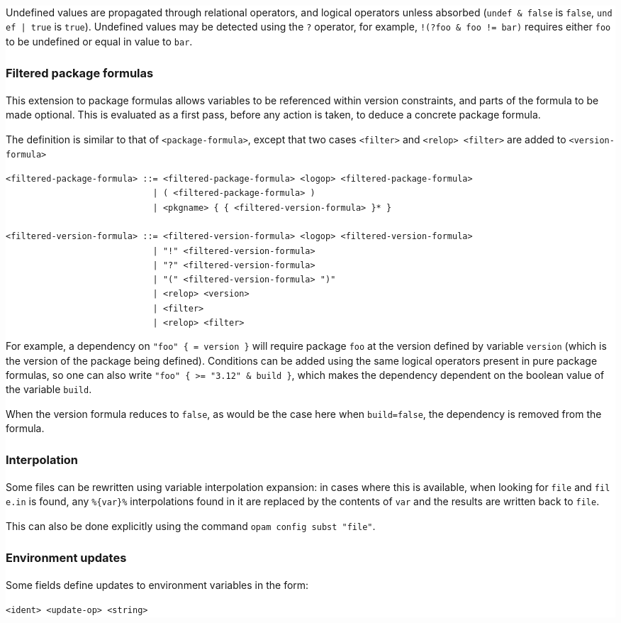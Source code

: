 Undefined values are propagated through relational operators, and logical
operators unless absorbed (`undef & false` is `false`, `undef | true` is
`true`). Undefined values may be detected using the `?` operator, for example,
`!(?foo & foo != bar)` requires either `foo` to be undefined or equal in value
to `bar`.

### Filtered package formulas

This extension to package formulas allows variables to be referenced within
version constraints, and parts of the formula to be made optional. This is
evaluated as a first pass, before any action is taken, to deduce a concrete
package formula.

The definition is similar to that of `<package-formula>`, except that two cases
`<filter>` and `<relop> <filter>` are added to `<version-formula>`

```BNF
<filtered-package-formula> ::= <filtered-package-formula> <logop> <filtered-package-formula>
                             | ( <filtered-package-formula> )
                             | <pkgname> { { <filtered-version-formula> }* }

<filtered-version-formula> ::= <filtered-version-formula> <logop> <filtered-version-formula>
                             | "!" <filtered-version-formula>
                             | "?" <filtered-version-formula>
                             | "(" <filtered-version-formula> ")"
                             | <relop> <version>
                             | <filter>
                             | <relop> <filter>
```

For example, a dependency on `"foo" { = version }` will require package `foo` at
the version defined by variable `version` (which is the version of the package
being defined). Conditions can be added using the same logical operators present
in pure package formulas, so one can also write `"foo" { >= "3.12" & build }`,
which makes the dependency dependent on the boolean value of the variable
`build`.

When the version formula reduces to `false`, as would be the case here when
`build=false`, the dependency is removed from the formula.

### Interpolation

Some files can be rewritten using variable interpolation expansion: in cases
where this is available, when looking for `file` and `file.in` is found, any
`%{var}%` interpolations found in it are replaced by the contents of `var` and
the results are written back to `file`.

This can also be done explicitly using the command `opam config subst "file"`.

### Environment updates

Some fields define updates to environment variables in the form:

```
<ident> <update-op> <string>
```
